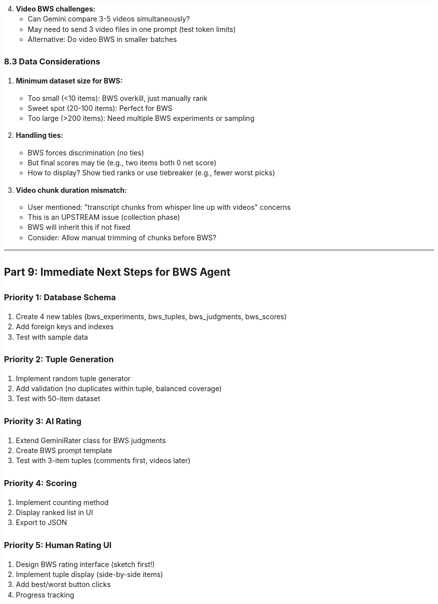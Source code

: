 4. **Video BWS challenges:**
   - Can Gemini compare 3-5 videos simultaneously?
   - May need to send 3 video files in one prompt (test token limits)
   - Alternative: Do video BWS in smaller batches

### 8.3 Data Considerations

1. **Minimum dataset size for BWS:**
   - Too small (<10 items): BWS overkill, just manually rank
   - Sweet spot (20-100 items): Perfect for BWS
   - Too large (>200 items): Need multiple BWS experiments or sampling

2. **Handling ties:**
   - BWS forces discrimination (no ties)
   - But final scores may tie (e.g., two items both 0 net score)
   - How to display? Show tied ranks or use tiebreaker (e.g., fewer worst picks)

3. **Video chunk duration mismatch:**
   - User mentioned: "transcript chunks from whisper line up with videos" concerns
   - This is an UPSTREAM issue (collection phase)
   - BWS will inherit this if not fixed
   - Consider: Allow manual trimming of chunks before BWS?

---

## Part 9: Immediate Next Steps for BWS Agent

### Priority 1: Database Schema
1. Create 4 new tables (bws_experiments, bws_tuples, bws_judgments, bws_scores)
2. Add foreign keys and indexes
3. Test with sample data

### Priority 2: Tuple Generation
1. Implement random tuple generator
2. Add validation (no duplicates within tuple, balanced coverage)
3. Test with 50-item dataset

### Priority 3: AI Rating
1. Extend GeminiRater class for BWS judgments
2. Create BWS prompt template
3. Test with 3-item tuples (comments first, videos later)

### Priority 4: Scoring
1. Implement counting method
2. Display ranked list in UI
3. Export to JSON

### Priority 5: Human Rating UI
1. Design BWS rating interface (sketch first!)
2. Implement tuple display (side-by-side items)
3. Add best/worst button clicks
4. Progress tracking
